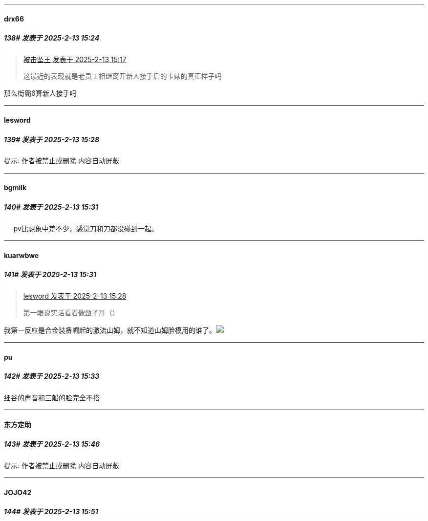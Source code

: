 *****

####  drx66  
##### 138#       发表于 2025-2-13 15:24

<blockquote><a href="httphttps://stage1st.com/2b/forum.php?mod=redirect&amp;goto=findpost&amp;pid=67411474&amp;ptid=2210366" target="_blank">被击坠王 发表于 2025-2-13 15:17</a>

这最近的表现就是老员工相继离开新人接手后的卡婊的真正样子吗</blockquote>
那么街霸6算新人接手吗

*****

####  lesword  
##### 139#       发表于 2025-2-13 15:28

提示: 作者被禁止或删除 内容自动屏蔽

*****

####  bgmilk  
##### 140#       发表于 2025-2-13 15:31

     pv比想象中差不少，感觉刀和刀都没碰到一起。

*****

####  kuarwbwe  
##### 141#       发表于 2025-2-13 15:31

<blockquote><a href="httphttps://stage1st.com/2b/forum.php?mod=redirect&amp;goto=findpost&amp;pid=67411594&amp;ptid=2210366" target="_blank">lesword 发表于 2025-2-13 15:28</a>

第一眼说实话看着像甄子丹（）</blockquote>
我第一反应是合金装备崛起的激流山姆，就不知道山姆脸模用的谁了。<img src="https://static.stage1st.com/image/smiley/face2017/068.png" referrerpolicy="no-referrer">

*****

####  pu  
##### 142#       发表于 2025-2-13 15:33

细谷的声音和三船的脸完全不搭 

*****

####  东方定助  
##### 143#       发表于 2025-2-13 15:46

提示: 作者被禁止或删除 内容自动屏蔽

*****

####  JOJO42  
##### 144#       发表于 2025-2-13 15:51
